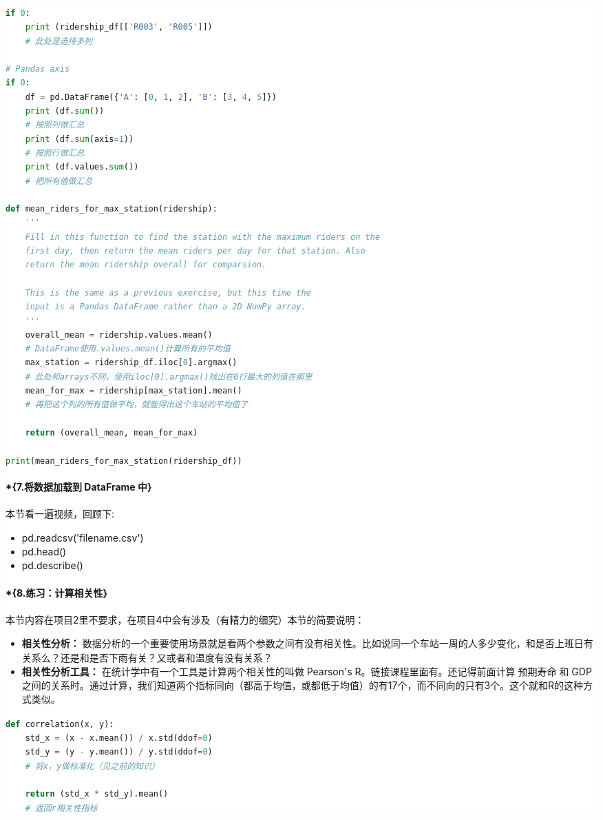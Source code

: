 ```python
if 0:
    print (ridership_df[['R003', 'R005']])
    # 此处是选择多列

# Pandas axis
if 0:
    df = pd.DataFrame({'A': [0, 1, 2], 'B': [3, 4, 5]})
    print (df.sum())
    # 按照列做汇总
    print (df.sum(axis=1))
    # 按照行做汇总
    print (df.values.sum())
    # 把所有值做汇总

def mean_riders_for_max_station(ridership):
    '''
    Fill in this function to find the station with the maximum riders on the
    first day, then return the mean riders per day for that station. Also
    return the mean ridership overall for comparsion.

    This is the same as a previous exercise, but this time the
    input is a Pandas DataFrame rather than a 2D NumPy array.
    '''
    overall_mean = ridership.values.mean()
    # DataFrame使用.values.mean()计算所有的平均值
    max_station = ridership_df.iloc[0].argmax()
    # 此处和arrays不同，使用iloc[0].argmax()找出在0行最大的列值在那里
    mean_for_max = ridership[max_station].mean()
    # 再把这个列的所有值做平均，就能得出这个车站的平均值了

    return (overall_mean, mean_for_max)

print(mean_riders_for_max_station(ridership_df))
```

#### *{7.将数据加载到 DataFrame 中}

本节看一遍视频，回顾下:
- pd.readcsv('filename.csv')
- pd.head()
- pd.describe()

#### *{8.练习：计算相关性}

本节内容在项目2里不要求，在项目4中会有涉及（有精力的细究）本节的简要说明：

- **相关性分析：** 数据分析的一个重要使用场景就是看两个参数之间有没有相关性。比如说同一个车站一周的人多少变化，和是否上班日有关系么？还是和是否下雨有关？又或者和温度有没有关系？
- **相关性分析工具：** 在统计学中有一个工具是计算两个相关性的叫做 Pearson's R。链接课程里面有。还记得前面计算 预期寿命 和 GDP 之间的关系时。通过计算，我们知道两个指标同向（都高于均值，或都低于均值）的有17个，而不同向的只有3个。这个就和R的这种方式类似。

```python
def correlation(x, y):
    std_x = (x - x.mean()) / x.std(ddof=0)
    std_y = (y - y.mean()) / y.std(ddof=0)
    # 将x，y做标准化（见之前的知识）

    return (std_x * std_y).mean()
    # 返回r相关性指标
```
